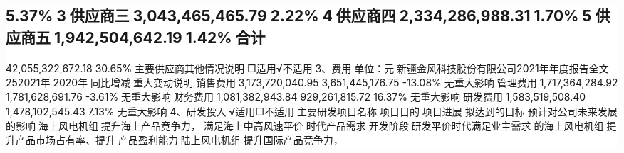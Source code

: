 5.37%
3
供应商三
3,043,465,465.79
2.22%
4
供应商四
2,334,286,988.31
1.70%
5
供应商五
1,942,504,642.19
1.42%
合计
--
42,055,322,672.18
30.65%
主要供应商其他情况说明
□适用√不适用
3、费用
单位：元
新疆金风科技股份有限公司2021年年度报告全文
252021年
2020年
同比增减
重大变动说明
销售费用
3,173,720,040.95
3,651,445,176.75
-13.08%
无重大影响
管理费用
1,717,364,284.92
1,781,628,691.76
-3.61%
无重大影响
财务费用
1,081,382,943.84
929,261,815.72
16.37%
无重大影响
研发费用
1,583,519,508.40
1,478,102,545.43
7.13%
无重大影响
4、研发投入
√适用□不适用
主要研发项目名称
项目目的
项目进展
拟达到的目标
预计对公司未来发展的影响
海上风电机组
提升海上产品竞争力，
满足海上中高风速平价
时代产品需求
开发阶段
研发平价时代满足业主需求
的海上风电机组
提升产品市场占有率、提升
产品盈利能力
陆上风电机组
提升国际产品竞争力，